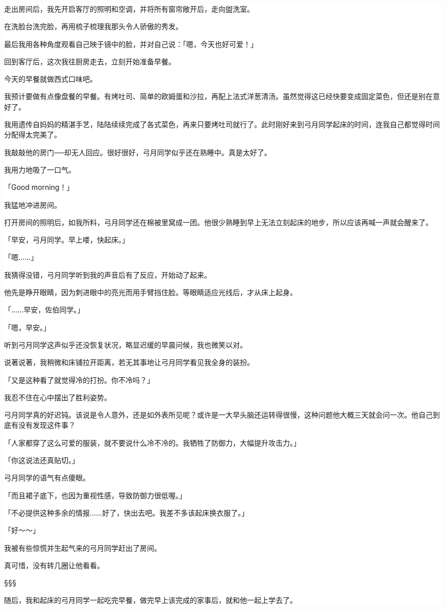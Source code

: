走出房间后，我先开启客厅的照明和空调，并将所有窗帘敞开后，走向盥洗室。

在洗脸台洗完脸，再用梳子梳理我那头令人骄傲的秀发。

最后我用各种角度观看自己映于镜中的脸，并对自己说：「嗯，今天也好可爱！」

回到客厅后，这次我往厨房走去，立刻开始准备早餐。

今天的早餐就做西式口味吧。

我预计要做有点像盘餐的早餐。有烤吐司、简单的欧姆蛋和沙拉，再配上法式洋葱清汤。虽然觉得这已经快要变成固定菜色，但还是别在意好了。

我用遗传自妈妈的精湛手艺，陆陆续续完成了各式菜色，再来只要烤吐司就行了。此时刚好来到弓月同学起床的时间，连我自己都觉得时间分配得太完美了。

我敲敲他的房门──却无人回应。很好很好，弓月同学似乎还在熟睡中。真是太好了。

我用力地吸了一口气。

「Good morning！」

我猛地冲进房间。

打开房间的照明后，如我所料，弓月同学还在棉被里窝成一团。他很少熟睡到早上无法立刻起床的地步，所以应该再喊一声就会醒来了。

「早安，弓月同学。早上喽，快起床。」

「嗯……」

我猜得没错，弓月同学听到我的声音后有了反应，开始动了起来。

他先是睁开眼睛，因为刺进眼中的亮光而用手臂挡住脸。等眼睛适应光线后，才从床上起身。

「……早安，佐伯同学。」

「嗯，早安。」

听到弓月同学这声似乎还没恢复状况，略显迟缓的早晨问候，我也微笑以对。

说著说著，我稍微和床铺拉开距离，若无其事地让弓月同学看见我全身的装扮。

「又是这种看了就觉得冷的打扮。你不冷吗？」

我忍不住在心中摆出了胜利姿势。

弓月同学真的好迟钝。该说是令人意外，还是如外表所见呢？或许是一大早头脑还运转得很慢，这种问题他大概三天就会问一次。他自己到底有没有发现这件事？

「人家都穿了这么可爱的服装，就不要说什么冷不冷的。我牺牲了防御力，大幅提升攻击力。」

「你这说法还真贴切。」

弓月同学的语气有点傻眼。

「而且裙子底下，也因为重视性感，导致防御力很低喔。」

「不必提供这种多余的情报……好了，快出去吧。我差不多该起床换衣服了。」

「好～～」

我被有些惊慌并生起气来的弓月同学赶出了房间。

真可惜，没有转几圈让他看看。

§§§

随后，我和起床的弓月同学一起吃完早餐，做完早上该完成的家事后，就和他一起上学去了。
